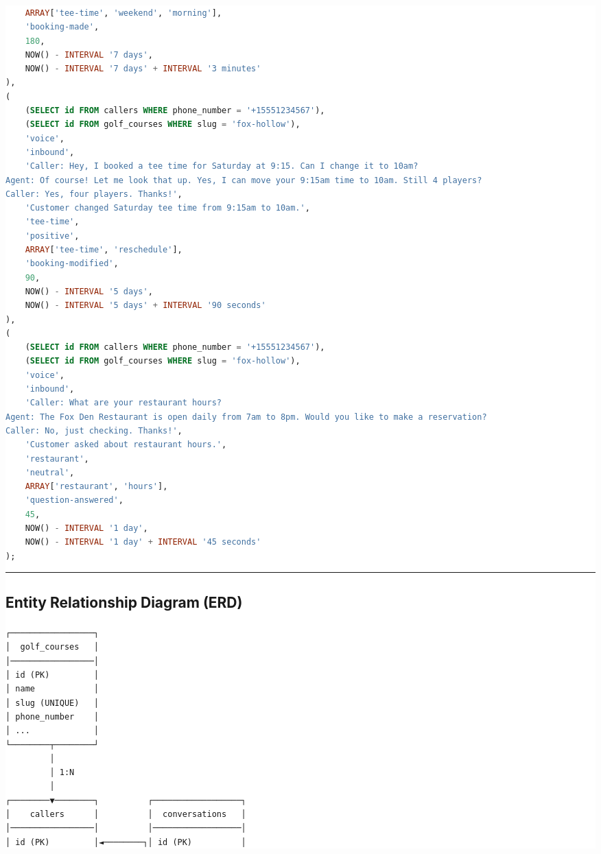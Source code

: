 ```sql
    ARRAY['tee-time', 'weekend', 'morning'],
    'booking-made',
    180,
    NOW() - INTERVAL '7 days',
    NOW() - INTERVAL '7 days' + INTERVAL '3 minutes'
),
(
    (SELECT id FROM callers WHERE phone_number = '+15551234567'),
    (SELECT id FROM golf_courses WHERE slug = 'fox-hollow'),
    'voice',
    'inbound',
    'Caller: Hey, I booked a tee time for Saturday at 9:15. Can I change it to 10am?
Agent: Of course! Let me look that up. Yes, I can move your 9:15am time to 10am. Still 4 players?
Caller: Yes, four players. Thanks!',
    'Customer changed Saturday tee time from 9:15am to 10am.',
    'tee-time',
    'positive',
    ARRAY['tee-time', 'reschedule'],
    'booking-modified',
    90,
    NOW() - INTERVAL '5 days',
    NOW() - INTERVAL '5 days' + INTERVAL '90 seconds'
),
(
    (SELECT id FROM callers WHERE phone_number = '+15551234567'),
    (SELECT id FROM golf_courses WHERE slug = 'fox-hollow'),
    'voice',
    'inbound',
    'Caller: What are your restaurant hours?
Agent: The Fox Den Restaurant is open daily from 7am to 8pm. Would you like to make a reservation?
Caller: No, just checking. Thanks!',
    'Customer asked about restaurant hours.',
    'restaurant',
    'neutral',
    ARRAY['restaurant', 'hours'],
    'question-answered',
    45,
    NOW() - INTERVAL '1 day',
    NOW() - INTERVAL '1 day' + INTERVAL '45 seconds'
);
```

---

## Entity Relationship Diagram (ERD)

```
┌─────────────────┐
│  golf_courses   │
│─────────────────│
│ id (PK)         │
│ name            │
│ slug (UNIQUE)   │
│ phone_number    │
│ ...             │
└────────┬────────┘
         │
         │ 1:N
         │
┌────────▼────────┐          ┌──────────────────┐
│    callers      │          │  conversations   │
│─────────────────│          │──────────────────│
│ id (PK)         │◄────────┐│ id (PK)          │
```